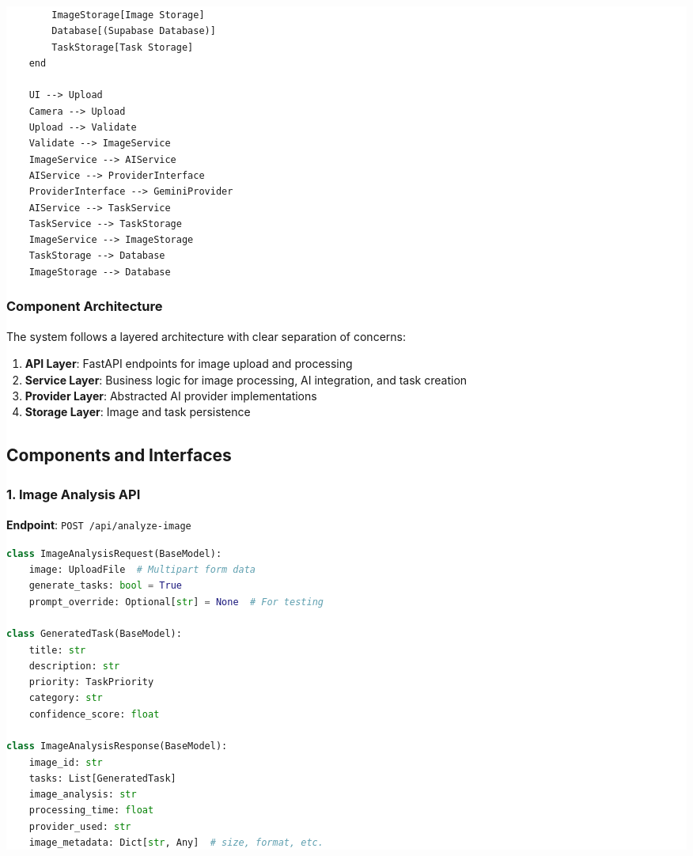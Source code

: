```mermaid
        ImageStorage[Image Storage]
        Database[(Supabase Database)]
        TaskStorage[Task Storage]
    end
    
    UI --> Upload
    Camera --> Upload
    Upload --> Validate
    Validate --> ImageService
    ImageService --> AIService
    AIService --> ProviderInterface
    ProviderInterface --> GeminiProvider
    AIService --> TaskService
    TaskService --> TaskStorage
    ImageService --> ImageStorage
    TaskStorage --> Database
    ImageStorage --> Database
```

### Component Architecture

The system follows a layered architecture with clear separation of concerns:

1. **API Layer**: FastAPI endpoints for image upload and processing
2. **Service Layer**: Business logic for image processing, AI integration, and task creation
3. **Provider Layer**: Abstracted AI provider implementations
4. **Storage Layer**: Image and task persistence

## Components and Interfaces

### 1. Image Analysis API

**Endpoint**: `POST /api/analyze-image`

```python
class ImageAnalysisRequest(BaseModel):
    image: UploadFile  # Multipart form data
    generate_tasks: bool = True
    prompt_override: Optional[str] = None  # For testing

class GeneratedTask(BaseModel):
    title: str
    description: str
    priority: TaskPriority
    category: str
    confidence_score: float

class ImageAnalysisResponse(BaseModel):
    image_id: str
    tasks: List[GeneratedTask]
    image_analysis: str
    processing_time: float
    provider_used: str
    image_metadata: Dict[str, Any]  # size, format, etc.
```

